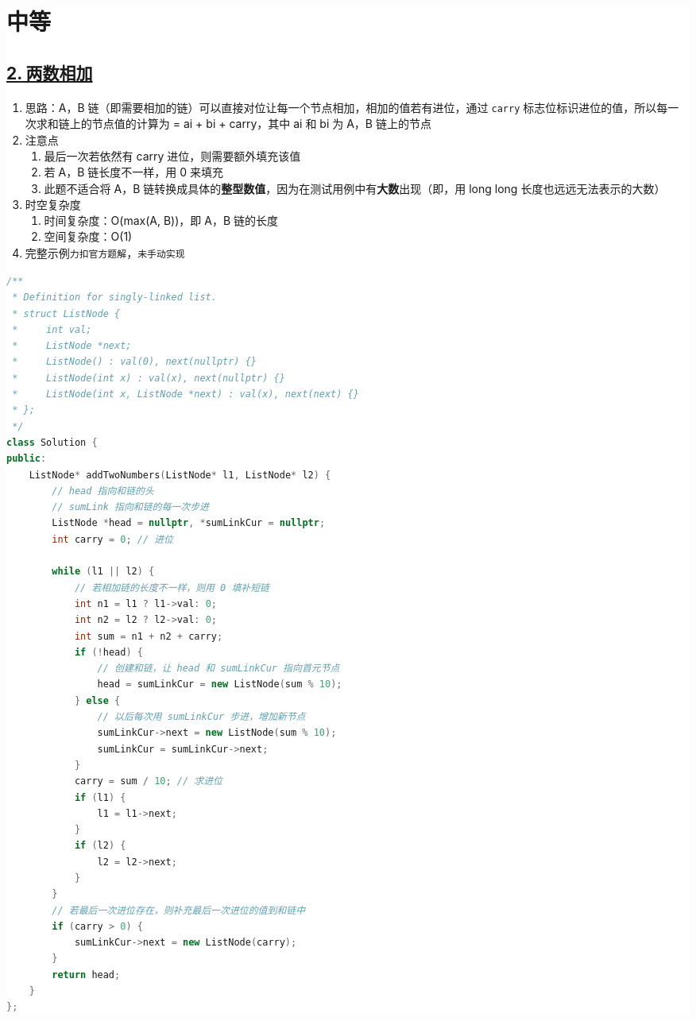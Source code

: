 # 中等

## [2. 两数相加](https://leetcode.cn/problems/add-two-numbers/)

1. 思路：A，B 链（即需要相加的链）可以直接对位让每一个节点相加，相加的值若有进位，通过 ```carry``` 标志位标识进位的值，所以每一次求和链上的节点值的计算为 = ai + bi + carry，其中 ai 和 bi 为 A，B 链上的节点
2. 注意点
   1. 最后一次若依然有 carry 进位，则需要额外填充该值
   2. 若 A，B 链长度不一样，用 0 来填充
   3. 此题不适合将 A，B 链转换成具体的**整型数值**，因为在测试用例中有**大数**出现（即，用 long long 长度也远远无法表示的大数）
3. 时空复杂度
   1. 时间复杂度：O(max(A, B))，即 A，B 链的长度
   2. 空间复杂度：O(1)
4. 完整示例```力扣官方题解```，```未手动实现```

```C++
/**
 * Definition for singly-linked list.
 * struct ListNode {
 *     int val;
 *     ListNode *next;
 *     ListNode() : val(0), next(nullptr) {}
 *     ListNode(int x) : val(x), next(nullptr) {}
 *     ListNode(int x, ListNode *next) : val(x), next(next) {}
 * };
 */
class Solution {
public:
    ListNode* addTwoNumbers(ListNode* l1, ListNode* l2) {
        // head 指向和链的头
        // sumLink 指向和链的每一次步进
        ListNode *head = nullptr, *sumLinkCur = nullptr;
        int carry = 0; // 进位

        while (l1 || l2) {
            // 若相加链的长度不一样，则用 0 填补短链
            int n1 = l1 ? l1->val: 0;
            int n2 = l2 ? l2->val: 0;
            int sum = n1 + n2 + carry;
            if (!head) {
                // 创建和链，让 head 和 sumLinkCur 指向首元节点
                head = sumLinkCur = new ListNode(sum % 10);
            } else {
                // 以后每次用 sumLinkCur 步进，增加新节点
                sumLinkCur->next = new ListNode(sum % 10);
                sumLinkCur = sumLinkCur->next;
            }
            carry = sum / 10; // 求进位
            if (l1) {
                l1 = l1->next;
            }
            if (l2) {
                l2 = l2->next;
            }
        }
        // 若最后一次进位存在，则补充最后一次进位的值到和链中
        if (carry > 0) {
            sumLinkCur->next = new ListNode(carry);
        }
        return head;
    }
};
```